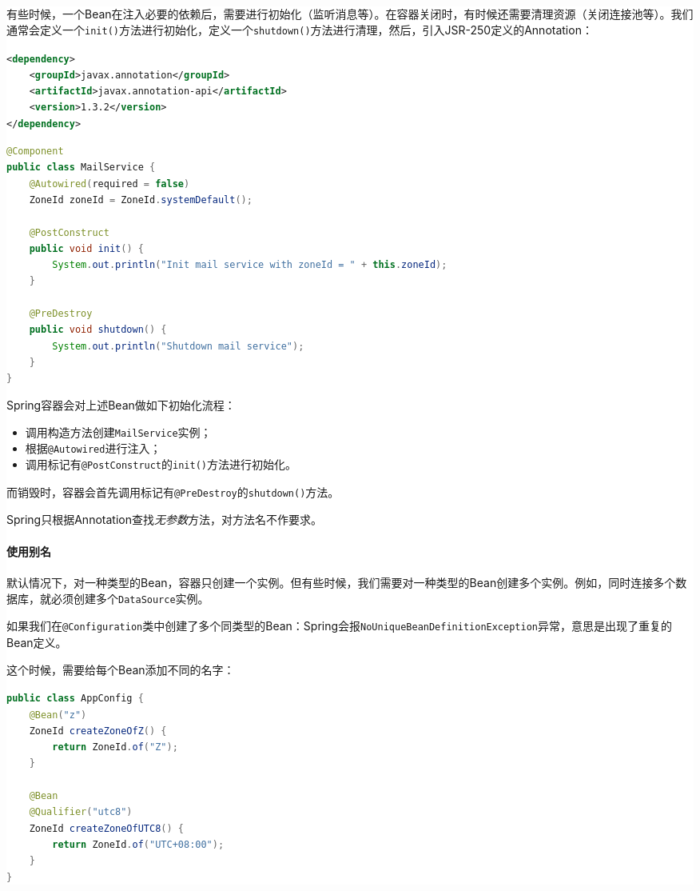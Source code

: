 有些时候，一个Bean在注入必要的依赖后，需要进行初始化（监听消息等）。在容器关闭时，有时候还需要清理资源（关闭连接池等）。我们通常会定义一个`init()`方法进行初始化，定义一个`shutdown()`方法进行清理，然后，引入JSR-250定义的Annotation：

```xml
<dependency>
    <groupId>javax.annotation</groupId>
    <artifactId>javax.annotation-api</artifactId>
    <version>1.3.2</version>
</dependency>
```

```java
@Component
public class MailService {
    @Autowired(required = false)
    ZoneId zoneId = ZoneId.systemDefault();

    @PostConstruct
    public void init() {
        System.out.println("Init mail service with zoneId = " + this.zoneId);
    }

    @PreDestroy
    public void shutdown() {
        System.out.println("Shutdown mail service");
    }
}
```

Spring容器会对上述Bean做如下初始化流程：

- 调用构造方法创建`MailService`实例；
- 根据`@Autowired`进行注入；
- 调用标记有`@PostConstruct`的`init()`方法进行初始化。

而销毁时，容器会首先调用标记有`@PreDestroy`的`shutdown()`方法。

Spring只根据Annotation查找*无参数*方法，对方法名不作要求。

#### 使用别名

默认情况下，对一种类型的Bean，容器只创建一个实例。但有些时候，我们需要对一种类型的Bean创建多个实例。例如，同时连接多个数据库，就必须创建多个`DataSource`实例。

如果我们在`@Configuration`类中创建了多个同类型的Bean：Spring会报`NoUniqueBeanDefinitionException`异常，意思是出现了重复的Bean定义。

这个时候，需要给每个Bean添加不同的名字：

```java
public class AppConfig {
    @Bean("z")
    ZoneId createZoneOfZ() {
        return ZoneId.of("Z");
    }

    @Bean
    @Qualifier("utc8")
    ZoneId createZoneOfUTC8() {
        return ZoneId.of("UTC+08:00");
    }
}
```
